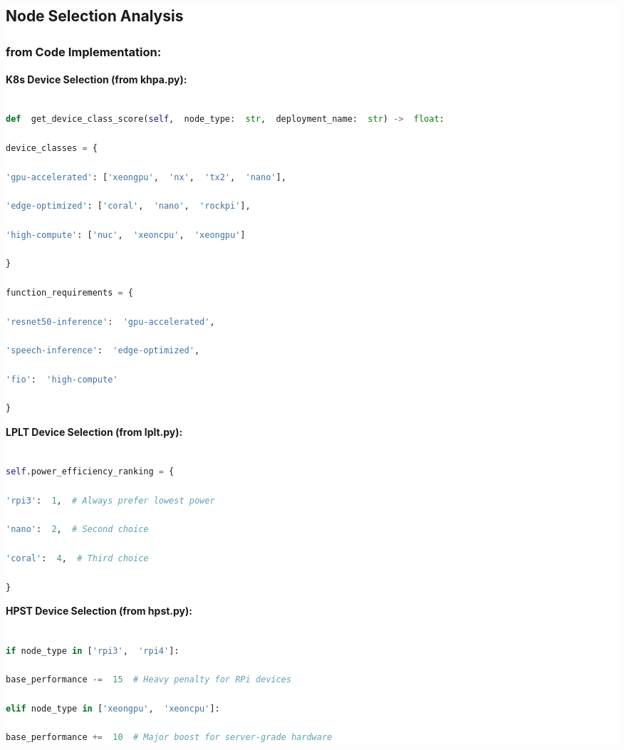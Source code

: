 
## **Node Selection Analysis**

### **from Code Implementation:**

**K8s Device Selection (from khpa.py):**

```python

def  get_device_class_score(self,  node_type:  str,  deployment_name:  str) ->  float:

device_classes = {

'gpu-accelerated': ['xeongpu',  'nx',  'tx2',  'nano'],

'edge-optimized': ['coral',  'nano',  'rockpi'],

'high-compute': ['nuc',  'xeoncpu',  'xeongpu']

}

function_requirements = {

'resnet50-inference':  'gpu-accelerated',

'speech-inference':  'edge-optimized',

'fio':  'high-compute'

}

```

**LPLT Device Selection (from lplt.py):**

```python

self.power_efficiency_ranking = {

'rpi3':  1,  # Always prefer lowest power

'nano':  2,  # Second choice

'coral':  4,  # Third choice

}

```

**HPST Device Selection (from hpst.py):**

```python

if node_type in ['rpi3',  'rpi4']:

base_performance -=  15  # Heavy penalty for RPi devices

elif node_type in ['xeongpu',  'xeoncpu']:

base_performance +=  10  # Major boost for server-grade hardware

```

